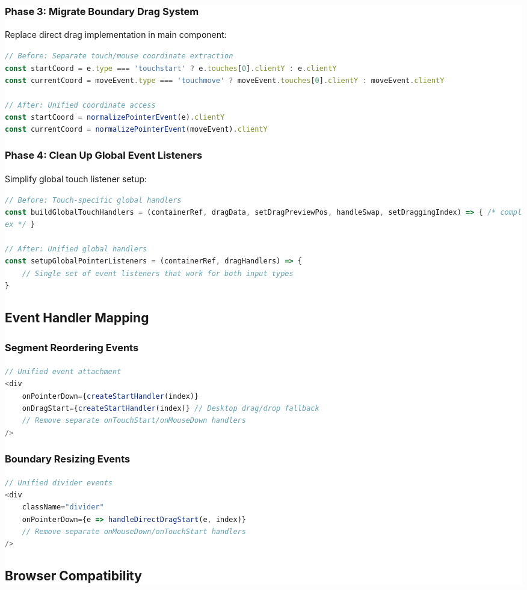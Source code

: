 ### Phase 3: Migrate Boundary Drag System
Replace direct drag implementation in main component:
```javascript
// Before: Separate touch/mouse coordinate extraction
const startCoord = e.type === 'touchstart' ? e.touches[0].clientY : e.clientY
const currentCoord = moveEvent.type === 'touchmove' ? moveEvent.touches[0].clientY : moveEvent.clientY

// After: Unified coordinate access
const startCoord = normalizePointerEvent(e).clientY  
const currentCoord = normalizePointerEvent(moveEvent).clientY
```

### Phase 4: Clean Up Global Event Listeners
Simplify global touch listener setup:
```javascript
// Before: Touch-specific global handlers
const buildGlobalTouchHandlers = (containerRef, dragData, setDragPreviewPos, handleSwap, setDraggingIndex) => { /* complex */ }

// After: Unified global handlers
const setupGlobalPointerListeners = (containerRef, dragHandlers) => {
    // Single set of event listeners that work for both input types
}
```

## Event Handler Mapping

### Segment Reordering Events
```javascript
// Unified event attachment
<div
    onPointerDown={createStartHandler(index)}
    onDragStart={createStartHandler(index)} // Desktop drag/drop fallback
    // Remove separate onTouchStart/onMouseDown handlers
/>
```

### Boundary Resizing Events  
```javascript
// Unified divider events
<div
    className="divider"
    onPointerDown={e => handleDirectDragStart(e, index)}
    // Remove separate onMouseDown/onTouchStart handlers
/>
```

## Browser Compatibility
